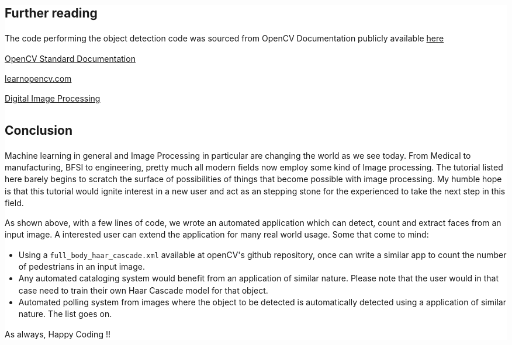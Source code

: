 

## Further reading


The code performing the object detection code was sourced from OpenCV Documentation publicly available [here](https://docs.opencv.org/3.4/db/d28/tutorial_cascade_classifier.html)

[OpenCV Standard Documentation](https://docs.opencv.org/3.0-beta/doc/tutorials/tutorials.html)

[learnopencv.com](https://learnopencv.com)

[Digital Image Processing](https://www.amazon.com/Digital-Image-Processing-Rafael-Gonzalez/dp/0133356728/ref=dp_ob_title_bk)

## Conclusion

Machine learning in general and Image Processing in particular are changing the world as we see today. From Medical to manufacturing, BFSI to engineering, pretty much all modern fields now employ some kind of Image processing. The tutorial listed here barely begins to scratch the surface of possibilities of things that become possible with image processing. My humble hope is that this tutorial would ignite interest in a new user and act as an stepping stone for the experienced to take the next step in this field.

As shown above, with a few lines of code, we wrote an automated application which can detect, count and extract faces from an input image. A interested user can extend the application for many real world usage. Some that come to mind:

* Using a `full_body_haar_cascade.xml` available at openCV's github repository, once can write a similar app to count the number of pedestrians in an input image. 
* Any automated cataloging system would benefit from an application of similar nature. Please note that the user would in that case need to train their own Haar Cascade model for that object.
* Automated polling system from images where the object to be detected is automatically detected using a application of similar nature. The list goes on.

As always, Happy Coding !!


